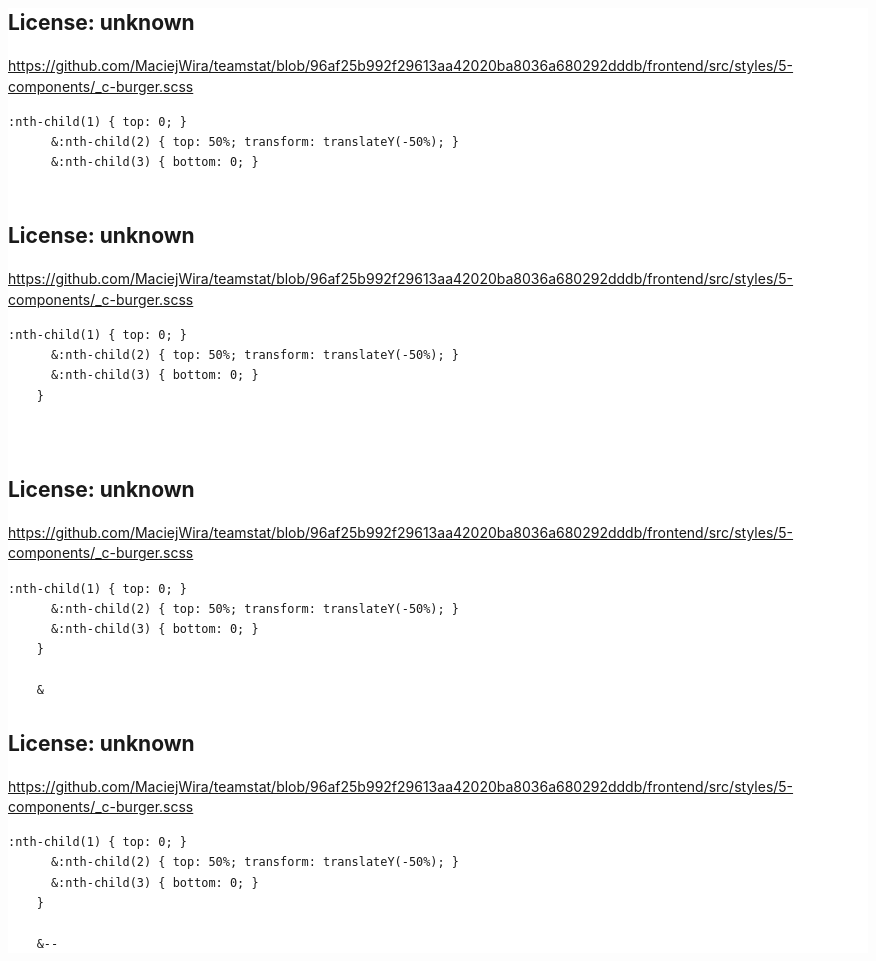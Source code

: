 
## License: unknown
https://github.com/MaciejWira/teamstat/blob/96af25b992f29613aa42020ba8036a680292dddb/frontend/src/styles/5-components/_c-burger.scss

```
:nth-child(1) { top: 0; }
      &:nth-child(2) { top: 50%; transform: translateY(-50%); }
      &:nth-child(3) { bottom: 0; }
   
```


## License: unknown
https://github.com/MaciejWira/teamstat/blob/96af25b992f29613aa42020ba8036a680292dddb/frontend/src/styles/5-components/_c-burger.scss

```
:nth-child(1) { top: 0; }
      &:nth-child(2) { top: 50%; transform: translateY(-50%); }
      &:nth-child(3) { bottom: 0; }
    }

 
```


## License: unknown
https://github.com/MaciejWira/teamstat/blob/96af25b992f29613aa42020ba8036a680292dddb/frontend/src/styles/5-components/_c-burger.scss

```
:nth-child(1) { top: 0; }
      &:nth-child(2) { top: 50%; transform: translateY(-50%); }
      &:nth-child(3) { bottom: 0; }
    }

    &
```


## License: unknown
https://github.com/MaciejWira/teamstat/blob/96af25b992f29613aa42020ba8036a680292dddb/frontend/src/styles/5-components/_c-burger.scss

```
:nth-child(1) { top: 0; }
      &:nth-child(2) { top: 50%; transform: translateY(-50%); }
      &:nth-child(3) { bottom: 0; }
    }

    &--
```

